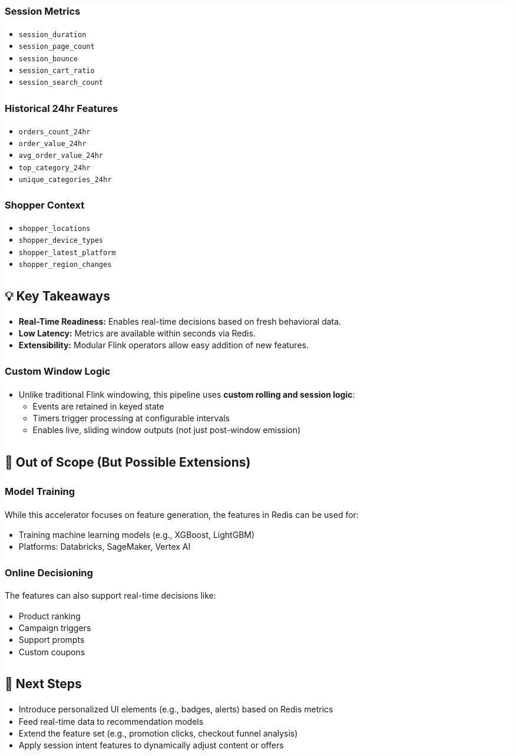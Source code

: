 ### Session Metrics

- `session_duration`
- `session_page_count`
- `session_bounce`
- `session_cart_ratio`
- `session_search_count`

### Historical 24hr Features

- `orders_count_24hr`
- `order_value_24hr`
- `avg_order_value_24hr`
- `top_category_24hr`
- `unique_categories_24hr`

### Shopper Context

- `shopper_locations`
- `shopper_device_types`
- `shopper_latest_platform`
- `shopper_region_changes`

## 💡 Key Takeaways

- **Real-Time Readiness:** Enables real-time decisions based on fresh behavioral data.
- **Low Latency:** Metrics are available within seconds via Redis.
- **Extensibility:** Modular Flink operators allow easy addition of new features.

### Custom Window Logic

- Unlike traditional Flink windowing, this pipeline uses **custom rolling and session logic**:
    - Events are retained in keyed state
    - Timers trigger processing at configurable intervals
    - Enables live, sliding window outputs (not just post-window emission)

## 🔭 Out of Scope (But Possible Extensions)

### Model Training

While this accelerator focuses on feature generation, the features in Redis can be used for:

- Training machine learning models (e.g., XGBoost, LightGBM)
- Platforms: Databricks, SageMaker, Vertex AI

### Online Decisioning

The features can also support real-time decisions like:

- Product ranking
- Campaign triggers
- Support prompts
- Custom coupons

## 🚀 Next Steps

- Introduce personalized UI elements (e.g., badges, alerts) based on Redis metrics
- Feed real-time data to recommendation models
- Extend the feature set (e.g., promotion clicks, checkout funnel analysis)
- Apply session intent features to dynamically adjust content or offers

